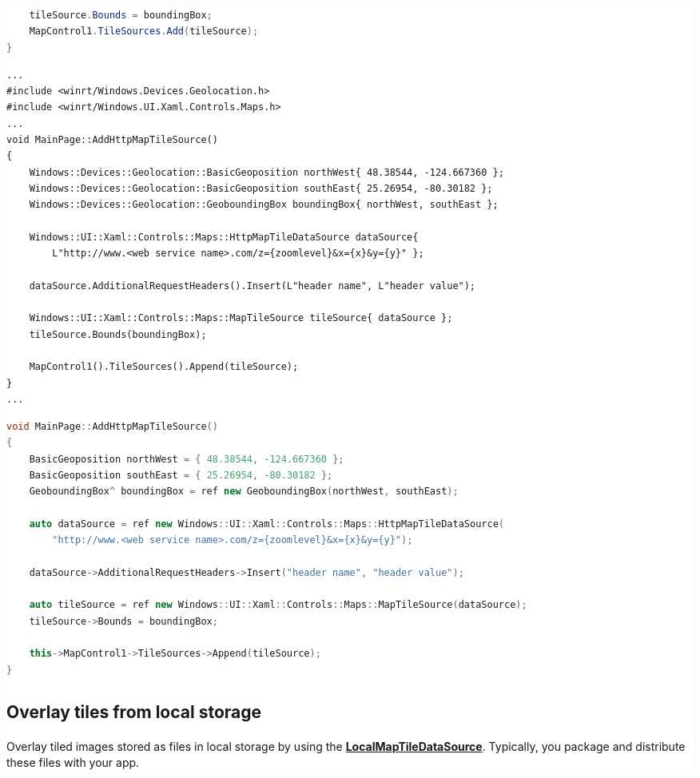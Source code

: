 ```csharp
    tileSource.Bounds = boundingBox;
    MapControl1.TileSources.Add(tileSource);
}
```

```cppwinrt
...
#include <winrt/Windows.Devices.Geolocation.h>
#include <winrt/Windows.UI.Xaml.Controls.Maps.h>
...
void MainPage::AddHttpMapTileSource()
{
    Windows::Devices::Geolocation::BasicGeoposition northWest{ 48.38544, -124.667360 };
    Windows::Devices::Geolocation::BasicGeoposition southEast{ 25.26954, -80.30182 };
    Windows::Devices::Geolocation::GeoboundingBox boundingBox{ northWest, southEast };

    Windows::UI::Xaml::Controls::Maps::HttpMapTileDataSource dataSource{
        L"http://www.<web service name>.com/z={zoomlevel}&x={x}&y={y}" };

    dataSource.AdditionalRequestHeaders().Insert(L"header name", L"header value");

    Windows::UI::Xaml::Controls::Maps::MapTileSource tileSource{ dataSource };
    tileSource.Bounds(boundingBox);

    MapControl1().TileSources().Append(tileSource);
}
...
```

```cpp
void MainPage::AddHttpMapTileSource()
{
    BasicGeoposition northWest = { 48.38544, -124.667360 };
    BasicGeoposition southEast = { 25.26954, -80.30182 };
    GeoboundingBox^ boundingBox = ref new GeoboundingBox(northWest, southEast);

    auto dataSource = ref new Windows::UI::Xaml::Controls::Maps::HttpMapTileDataSource(
        "http://www.<web service name>.com/z={zoomlevel}&x={x}&y={y}");

    dataSource->AdditionalRequestHeaders->Insert("header name", "header value");

    auto tileSource = ref new Windows::UI::Xaml::Controls::Maps::MapTileSource(dataSource);
    tileSource->Bounds = boundingBox;

    this->MapControl1->TileSources->Append(tileSource);
}
```

## Overlay tiles from local storage


Overlay tiled images stored as files in local storage by using the [**LocalMapTileDataSource**](https://docs.microsoft.com/uwp/api/Windows.UI.Xaml.Controls.Maps.LocalMapTileDataSource). Typically, you package and distribute these files with your app.

